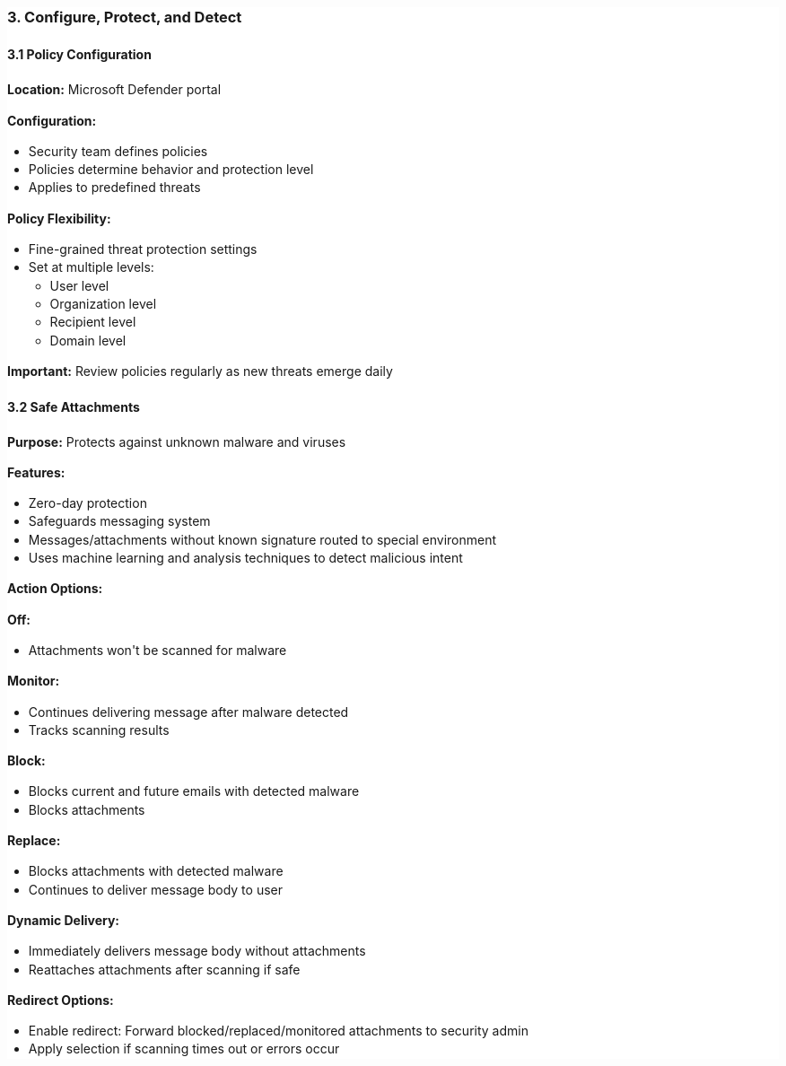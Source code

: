 
### 3. Configure, Protect, and Detect

#### 3.1 Policy Configuration

**Location:** Microsoft Defender portal

**Configuration:**
- Security team defines policies
- Policies determine behavior and protection level
- Applies to predefined threats

**Policy Flexibility:**
- Fine-grained threat protection settings
- Set at multiple levels:
  - User level
  - Organization level
  - Recipient level
  - Domain level

**Important:** Review policies regularly as new threats emerge daily

#### 3.2 Safe Attachments

**Purpose:** Protects against unknown malware and viruses

**Features:**
- Zero-day protection
- Safeguards messaging system
- Messages/attachments without known signature routed to special environment
- Uses machine learning and analysis techniques to detect malicious intent

**Action Options:**

**Off:**
- Attachments won't be scanned for malware

**Monitor:**
- Continues delivering message after malware detected
- Tracks scanning results

**Block:**
- Blocks current and future emails with detected malware
- Blocks attachments

**Replace:**
- Blocks attachments with detected malware
- Continues to deliver message body to user

**Dynamic Delivery:**
- Immediately delivers message body without attachments
- Reattaches attachments after scanning if safe

**Redirect Options:**
- Enable redirect: Forward blocked/replaced/monitored attachments to security admin
- Apply selection if scanning times out or errors occur
